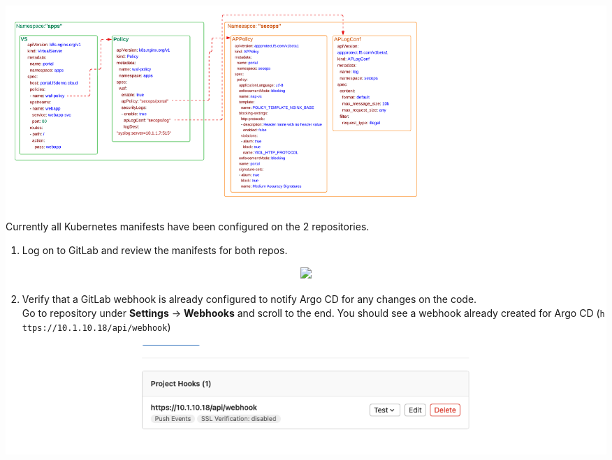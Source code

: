   <img src="images/namespaces.png" style="width:70%">
</p>


Currently all Kubernetes manifests have been configured on the 2 repositories. 

1. Log on to GitLab and review the manifests for both repos. 

<p align="center">
  <img src="images/nap-gitlab.gif" style="width:75%">
</p>


2. Verify that a GitLab webhook is already configured to notify Argo CD for any changes on the code.  
Go to repository under **Settings** -> **Webhooks** and scroll to the end. You should see a webhook already created for Argo CD (`https://10.1.10.18/api/webhook`)  

<p align="center">
  <img src="images/webhook.png" style="width:60%">
</p>
